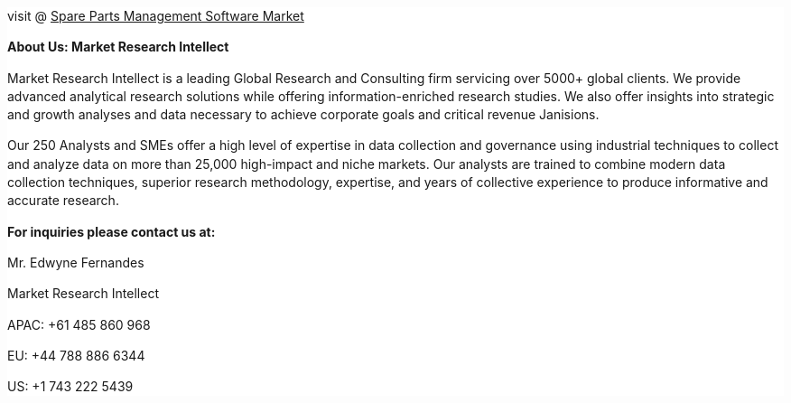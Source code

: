 visit&nbsp;@</strong>&nbsp;</span><span class="font-[700]"><a href="https://www.marketresearchintellect.com/product/spare-parts-management-software-market/?utm_source=Linkedin&utm_medium=842" target="_blank" data-tracking-control-name="article-ssr-frontend-pulse_little-text-block" data-tracking-will-navigate="" data-test-link="">Spare Parts Management Software Market</a></span></p><p><strong><span class="font-[700]">About Us: Market Research Intellect</span></strong></p><p><span class="">Market Research Intellect is a leading Global Research and Consulting firm servicing over 5000+ global clients. We provide advanced analytical research solutions while offering information-enriched research studies.&nbsp;</span>We also offer insights into strategic and growth analyses and data necessary to achieve corporate goals and critical revenue Janisions.</p><p><span class="">Our 250 Analysts and SMEs offer a high level of expertise in data collection and governance using industrial techniques to collect and analyze data on more than 25,000 high-impact and niche markets. Our analysts are trained to combine modern data collection techniques, superior research methodology, expertise, and years of collective experience to produce informative and accurate research.</span></p><p><strong>For inquiries please contact us at:</strong></p><p>Mr. Edwyne Fernandes</p><p>Market Research Intellect</p><p>APAC: +61 485 860 968</p><p>EU: +44 788 886 6344</p><p>US: +1 743 222 5439</p>
